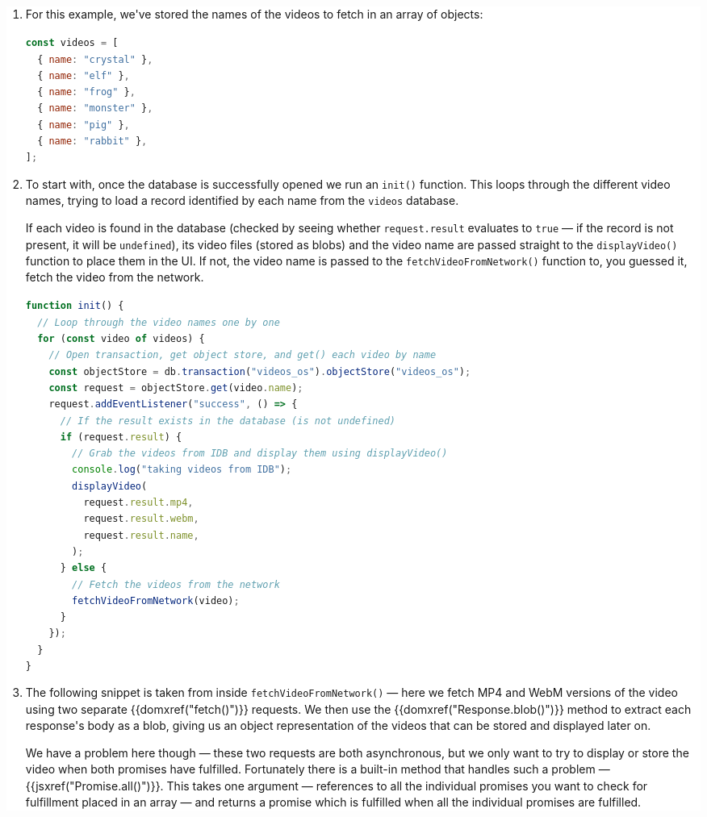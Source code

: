 1. For this example, we've stored the names of the videos to fetch in an array of objects:

   ```js
   const videos = [
     { name: "crystal" },
     { name: "elf" },
     { name: "frog" },
     { name: "monster" },
     { name: "pig" },
     { name: "rabbit" },
   ];
   ```

2. To start with, once the database is successfully opened we run an `init()` function. This loops through the different video names, trying to load a record identified by each name from the `videos` database.

   If each video is found in the database (checked by seeing whether `request.result` evaluates to `true` — if the record is not present, it will be `undefined`), its video files (stored as blobs) and the video name are passed straight to the `displayVideo()` function to place them in the UI. If not, the video name is passed to the `fetchVideoFromNetwork()` function to, you guessed it, fetch the video from the network.

   ```js
   function init() {
     // Loop through the video names one by one
     for (const video of videos) {
       // Open transaction, get object store, and get() each video by name
       const objectStore = db.transaction("videos_os").objectStore("videos_os");
       const request = objectStore.get(video.name);
       request.addEventListener("success", () => {
         // If the result exists in the database (is not undefined)
         if (request.result) {
           // Grab the videos from IDB and display them using displayVideo()
           console.log("taking videos from IDB");
           displayVideo(
             request.result.mp4,
             request.result.webm,
             request.result.name,
           );
         } else {
           // Fetch the videos from the network
           fetchVideoFromNetwork(video);
         }
       });
     }
   }
   ```

3. The following snippet is taken from inside `fetchVideoFromNetwork()` — here we fetch MP4 and WebM versions of the video using two separate {{domxref("fetch()")}} requests. We then use the {{domxref("Response.blob()")}} method to extract each response's body as a blob, giving us an object representation of the videos that can be stored and displayed later on.

   We have a problem here though — these two requests are both asynchronous, but we only want to try to display or store the video when both promises have fulfilled. Fortunately there is a built-in method that handles such a problem — {{jsxref("Promise.all()")}}. This takes one argument — references to all the individual promises you want to check for fulfillment placed in an array — and returns a promise which is fulfilled when all the individual promises are fulfilled.
